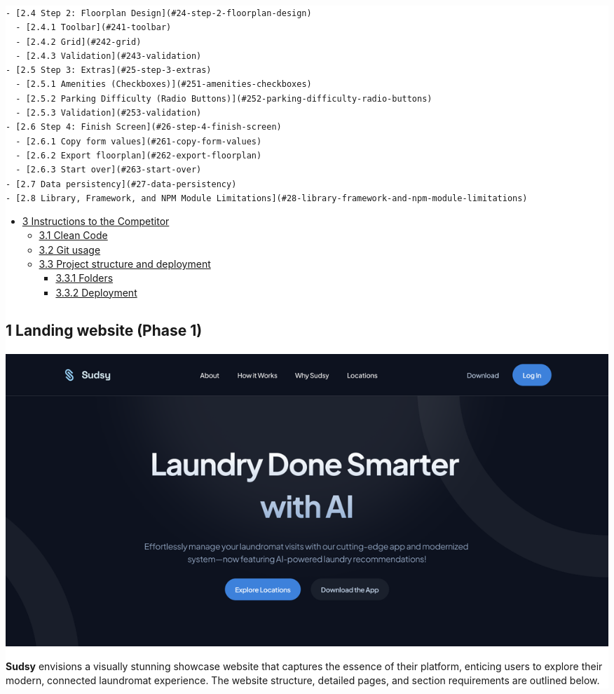     - [2.4 Step 2: Floorplan Design](#24-step-2-floorplan-design)
      - [2.4.1 Toolbar](#241-toolbar)
      - [2.4.2 Grid](#242-grid)
      - [2.4.3 Validation](#243-validation)
    - [2.5 Step 3: Extras](#25-step-3-extras)
      - [2.5.1 Amenities (Checkboxes)](#251-amenities-checkboxes)
      - [2.5.2 Parking Difficulty (Radio Buttons)](#252-parking-difficulty-radio-buttons)
      - [2.5.3 Validation](#253-validation)
    - [2.6 Step 4: Finish Screen](#26-step-4-finish-screen)
      - [2.6.1 Copy form values](#261-copy-form-values)
      - [2.6.2 Export floorplan](#262-export-floorplan)
      - [2.6.3 Start over](#263-start-over)
    - [2.7 Data persistency](#27-data-persistency)
    - [2.8 Library, Framework, and NPM Module Limitations](#28-library-framework-and-npm-module-limitations)
  - [3 Instructions to the Competitor](#3-instructions-to-the-competitor)
    - [3.1 Clean Code](#31-clean-code)
    - [3.2 Git usage](#32-git-usage)
    - [3.3 Project structure and deployment](#33-project-structure-and-deployment)
      - [3.3.1 Folders](#331-folders)
      - [3.3.2 Deployment](#332-deployment)

## 1 Landing website (Phase 1)

<img src="./media/phase-1/design/hero.png" alt="Hero Section">

**Sudsy** envisions a visually stunning showcase website that captures the essence of their platform, enticing users to explore their modern, connected laundromat experience. The website structure, detailed pages, and section requirements are outlined below.
